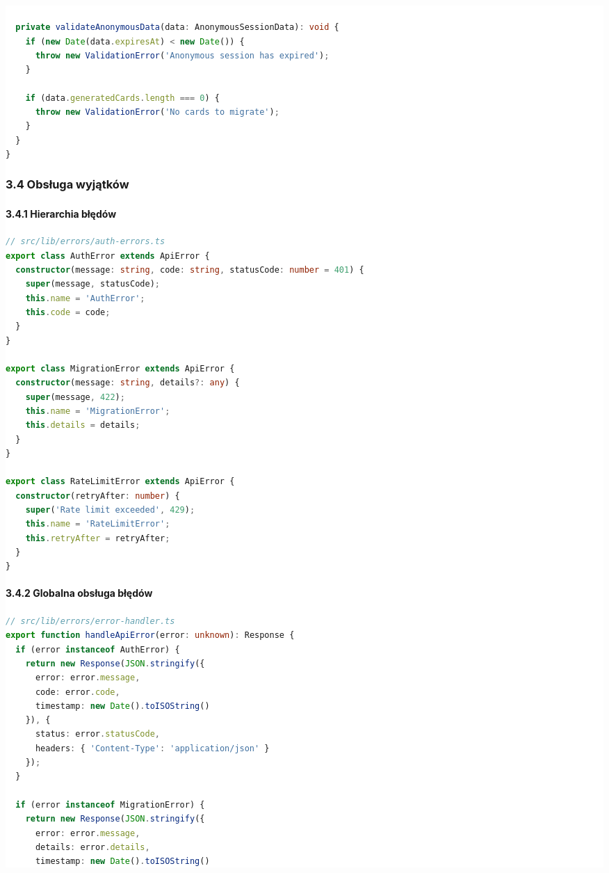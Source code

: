 ```typescript

  private validateAnonymousData(data: AnonymousSessionData): void {
    if (new Date(data.expiresAt) < new Date()) {
      throw new ValidationError('Anonymous session has expired');
    }
    
    if (data.generatedCards.length === 0) {
      throw new ValidationError('No cards to migrate');
    }
  }
}
```

### 3.4 Obsługa wyjątków

#### 3.4.1 Hierarchia błędów
```typescript
// src/lib/errors/auth-errors.ts
export class AuthError extends ApiError {
  constructor(message: string, code: string, statusCode: number = 401) {
    super(message, statusCode);
    this.name = 'AuthError';
    this.code = code;
  }
}

export class MigrationError extends ApiError {
  constructor(message: string, details?: any) {
    super(message, 422);
    this.name = 'MigrationError';
    this.details = details;
  }
}

export class RateLimitError extends ApiError {
  constructor(retryAfter: number) {
    super('Rate limit exceeded', 429);
    this.name = 'RateLimitError';
    this.retryAfter = retryAfter;
  }
}
```

#### 3.4.2 Globalna obsługa błędów
```typescript
// src/lib/errors/error-handler.ts
export function handleApiError(error: unknown): Response {
  if (error instanceof AuthError) {
    return new Response(JSON.stringify({
      error: error.message,
      code: error.code,
      timestamp: new Date().toISOString()
    }), {
      status: error.statusCode,
      headers: { 'Content-Type': 'application/json' }
    });
  }

  if (error instanceof MigrationError) {
    return new Response(JSON.stringify({
      error: error.message,
      details: error.details,
      timestamp: new Date().toISOString()
```